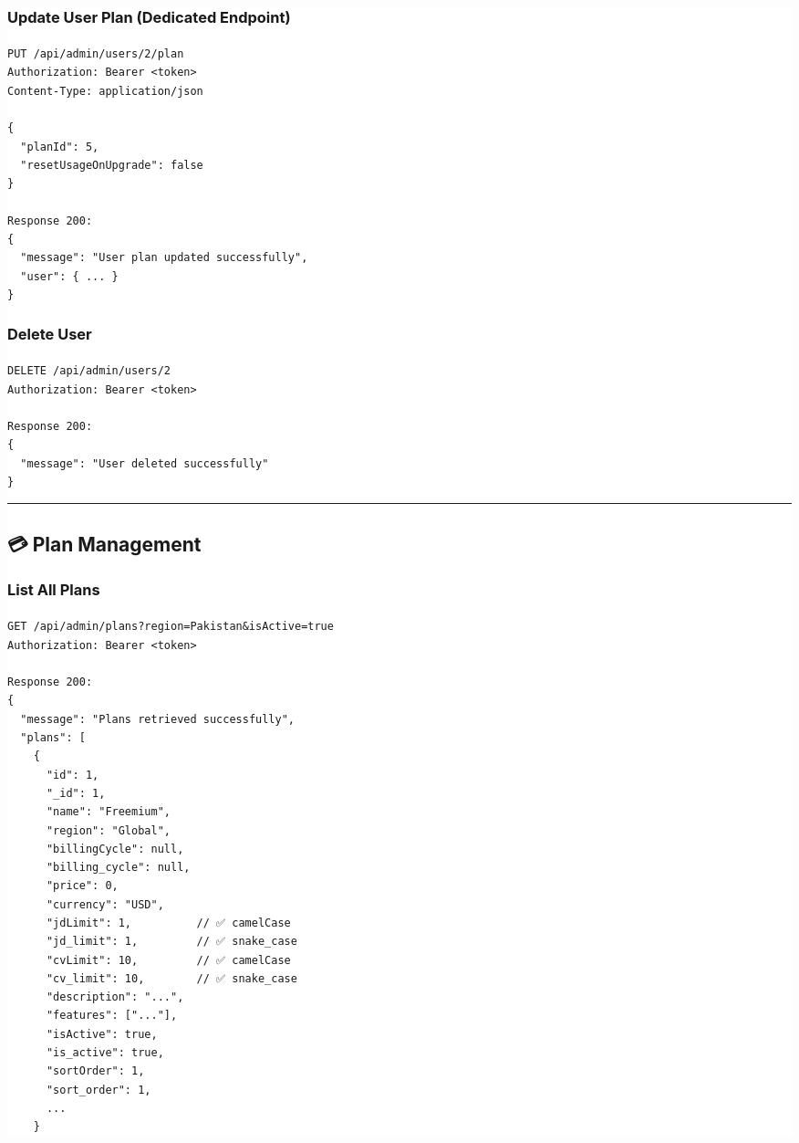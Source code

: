 ### Update User Plan (Dedicated Endpoint)
```http
PUT /api/admin/users/2/plan
Authorization: Bearer <token>
Content-Type: application/json

{
  "planId": 5,
  "resetUsageOnUpgrade": false
}

Response 200:
{
  "message": "User plan updated successfully",
  "user": { ... }
}
```

### Delete User
```http
DELETE /api/admin/users/2
Authorization: Bearer <token>

Response 200:
{
  "message": "User deleted successfully"
}
```

---

## 💳 **Plan Management**

### List All Plans
```http
GET /api/admin/plans?region=Pakistan&isActive=true
Authorization: Bearer <token>

Response 200:
{
  "message": "Plans retrieved successfully",
  "plans": [
    {
      "id": 1,
      "_id": 1,
      "name": "Freemium",
      "region": "Global",
      "billingCycle": null,
      "billing_cycle": null,
      "price": 0,
      "currency": "USD",
      "jdLimit": 1,          // ✅ camelCase
      "jd_limit": 1,         // ✅ snake_case
      "cvLimit": 10,         // ✅ camelCase
      "cv_limit": 10,        // ✅ snake_case
      "description": "...",
      "features": ["..."],
      "isActive": true,
      "is_active": true,
      "sortOrder": 1,
      "sort_order": 1,
      ...
    }
```